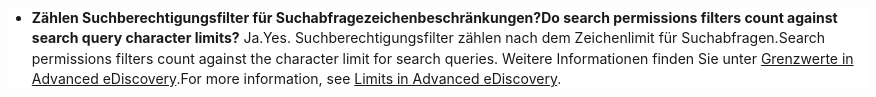 - <span data-ttu-id="948d3-329">**Zählen Suchberechtigungsfilter für Suchabfragezeichenbeschränkungen?**</span><span class="sxs-lookup"><span data-stu-id="948d3-329">**Do search permissions filters count against search query character limits?**</span></span> <span data-ttu-id="948d3-330">Ja.</span><span class="sxs-lookup"><span data-stu-id="948d3-330">Yes.</span></span> <span data-ttu-id="948d3-331">Suchberechtigungsfilter zählen nach dem Zeichenlimit für Suchabfragen.</span><span class="sxs-lookup"><span data-stu-id="948d3-331">Search permissions filters count against the character limit for search queries.</span></span> <span data-ttu-id="948d3-332">Weitere Informationen finden Sie unter [Grenzwerte in Advanced eDiscovery](limits-ediscovery20.md).</span><span class="sxs-lookup"><span data-stu-id="948d3-332">For more information, see [Limits in Advanced eDiscovery](limits-ediscovery20.md).</span></span>

